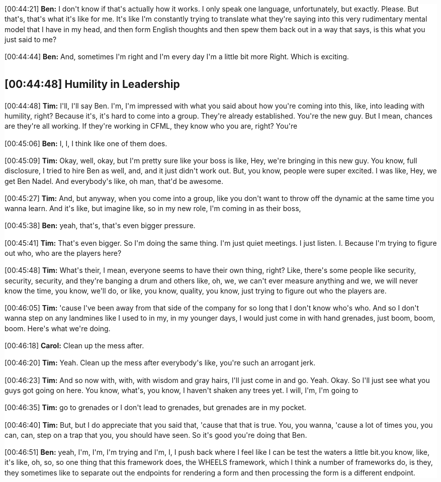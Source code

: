 [00:44:21] **Ben:** I don't know if that's actually how it works. I only speak one language, unfortunately, but exactly. Please. But that's, that's what it's like for me. It's like I'm constantly trying to translate what they're saying into this very rudimentary mental model that I have in my head, and then form English thoughts and then spew them back out in a way that says, is this what you just said to me?

[00:44:44] **Ben:** And, sometimes I'm right and I'm every day I'm a little bit more Right. Which is exciting.

## [00:44:48] Humility in Leadership

[00:44:48] **Tim:** I'll, I'll say Ben. I'm, I'm impressed with what you said about how you're coming into this, like, into leading with humility, right? Because it's, it's hard to come into a group. They're already established. You're the new guy. But I mean, chances are they're all working. If they're working in CFML, they know who you are, right? You're

[00:45:06] **Ben:** I, I, I think like one of them does.

[00:45:09] **Tim:** Okay, well, okay, but I'm pretty sure like your boss is like, Hey, we're bringing in this new guy. You know, full disclosure, I tried to hire Ben as well, and, and it just didn't work out. But, you know, people were super excited. I was like, Hey, we get Ben Nadel. And everybody's like, oh man, that'd be awesome.

[00:45:27] **Tim:** And, but anyway, when you come into a group, like you don't want to throw off the dynamic at the same time you wanna learn. And it's like, but imagine like, so in my new role, I'm coming in as their boss,

[00:45:38] **Ben:** yeah, that's, that's even bigger pressure.

[00:45:41] **Tim:** That's even bigger. So I'm doing the same thing. I'm just quiet meetings. I just listen. I. Because I'm trying to figure out who, who are the players here?

[00:45:48] **Tim:** What's their, I mean, everyone seems to have their own thing, right? Like, there's some people like security, security, security, and they're banging a drum and others like, oh, we, we can't ever measure anything and we, we will never know the time, you know, we'll do, or like, you know, quality, you know, just trying to figure out who the players are.

[00:46:05] **Tim:** 'cause I've been away from that side of the company for so long that I don't know who's who. And so I don't wanna step on any landmines like I used to in my, in my younger days, I would just come in with hand grenades, just boom, boom, boom. Here's what we're doing.

[00:46:18] **Carol:** Clean up the mess after.

[00:46:20] **Tim:** Yeah. Clean up the mess after everybody's like, you're such an arrogant jerk.

[00:46:23] **Tim:** And so now with, with, with wisdom and gray hairs, I'll just come in and go. Yeah. Okay. So I'll just see what you guys got going on here. You know, what's, you know, I haven't shaken any trees yet. I will, I'm, I'm going to

[00:46:35] **Tim:** go to grenades or I don't lead to grenades, but grenades are in my pocket.

[00:46:40] **Tim:** But, but I do appreciate that you said that, 'cause that that is true. You, you wanna, 'cause a lot of times you, you can, can, step on a trap that you, you should have seen. So it's good you're doing that Ben.

[00:46:51] **Ben:** yeah, I'm, I'm, I'm trying and I'm, I, I push back where I feel like I can be test the waters a little bit.you know, like, it's like, oh, so, so one thing that this framework does, the WHEELS framework, which I think a number of frameworks do, is they, they sometimes like to separate out the endpoints for rendering a form and then processing the form is a different endpoint.


[working-code]: https://workingcode.dev/
[working-code-discord]: https://workingcode.dev/discord/
[working-code-patreon]: https://www.patreon.com/workingcodepod
[github]: https://github.com/WorkingCodePod/workingcode/blob/main/src/episodes/216-bens-new-job.md